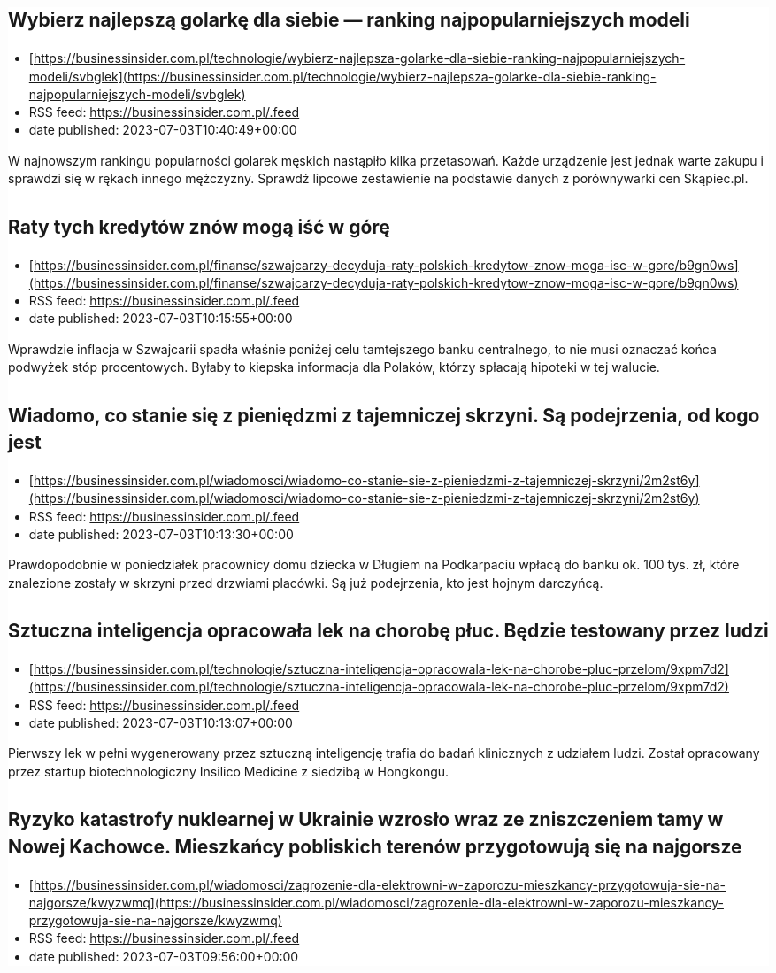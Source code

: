 ## Wybierz najlepszą golarkę dla siebie — ranking najpopularniejszych modeli
 - [https://businessinsider.com.pl/technologie/wybierz-najlepsza-golarke-dla-siebie-ranking-najpopularniejszych-modeli/svbglek](https://businessinsider.com.pl/technologie/wybierz-najlepsza-golarke-dla-siebie-ranking-najpopularniejszych-modeli/svbglek)
 - RSS feed: https://businessinsider.com.pl/.feed
 - date published: 2023-07-03T10:40:49+00:00

W najnowszym rankingu popularności golarek męskich nastąpiło kilka przetasowań. Każde urządzenie jest jednak warte zakupu i sprawdzi się w rękach innego mężczyzny. Sprawdź lipcowe zestawienie na podstawie danych z porównywarki cen Skąpiec.pl.

## Raty tych kredytów znów mogą iść w górę
 - [https://businessinsider.com.pl/finanse/szwajcarzy-decyduja-raty-polskich-kredytow-znow-moga-isc-w-gore/b9gn0ws](https://businessinsider.com.pl/finanse/szwajcarzy-decyduja-raty-polskich-kredytow-znow-moga-isc-w-gore/b9gn0ws)
 - RSS feed: https://businessinsider.com.pl/.feed
 - date published: 2023-07-03T10:15:55+00:00

Wprawdzie inflacja w Szwajcarii spadła właśnie poniżej celu tamtejszego banku centralnego, to nie musi oznaczać końca podwyżek stóp procentowych. Byłaby to kiepska informacja dla Polaków, którzy spłacają hipoteki w tej walucie.

## Wiadomo, co stanie się z pieniędzmi z tajemniczej skrzyni. Są podejrzenia, od kogo jest
 - [https://businessinsider.com.pl/wiadomosci/wiadomo-co-stanie-sie-z-pieniedzmi-z-tajemniczej-skrzyni/2m2st6y](https://businessinsider.com.pl/wiadomosci/wiadomo-co-stanie-sie-z-pieniedzmi-z-tajemniczej-skrzyni/2m2st6y)
 - RSS feed: https://businessinsider.com.pl/.feed
 - date published: 2023-07-03T10:13:30+00:00

Prawdopodobnie w poniedziałek pracownicy domu dziecka w Długiem na Podkarpaciu wpłacą do banku ok. 100 tys. zł, które znalezione zostały w skrzyni przed drzwiami placówki. Są już podejrzenia, kto jest hojnym darczyńcą.

## Sztuczna inteligencja opracowała lek na chorobę płuc. Będzie testowany przez ludzi
 - [https://businessinsider.com.pl/technologie/sztuczna-inteligencja-opracowala-lek-na-chorobe-pluc-przelom/9xpm7d2](https://businessinsider.com.pl/technologie/sztuczna-inteligencja-opracowala-lek-na-chorobe-pluc-przelom/9xpm7d2)
 - RSS feed: https://businessinsider.com.pl/.feed
 - date published: 2023-07-03T10:13:07+00:00

Pierwszy lek w pełni wygenerowany przez sztuczną inteligencję trafia do badań klinicznych z udziałem ludzi. Został opracowany przez startup biotechnologiczny Insilico Medicine z siedzibą w Hongkongu.

## Ryzyko katastrofy nuklearnej w Ukrainie wzrosło wraz ze zniszczeniem tamy w Nowej Kachowce. Mieszkańcy pobliskich terenów przygotowują się na najgorsze
 - [https://businessinsider.com.pl/wiadomosci/zagrozenie-dla-elektrowni-w-zaporozu-mieszkancy-przygotowuja-sie-na-najgorsze/kwyzwmq](https://businessinsider.com.pl/wiadomosci/zagrozenie-dla-elektrowni-w-zaporozu-mieszkancy-przygotowuja-sie-na-najgorsze/kwyzwmq)
 - RSS feed: https://businessinsider.com.pl/.feed
 - date published: 2023-07-03T09:56:00+00:00
